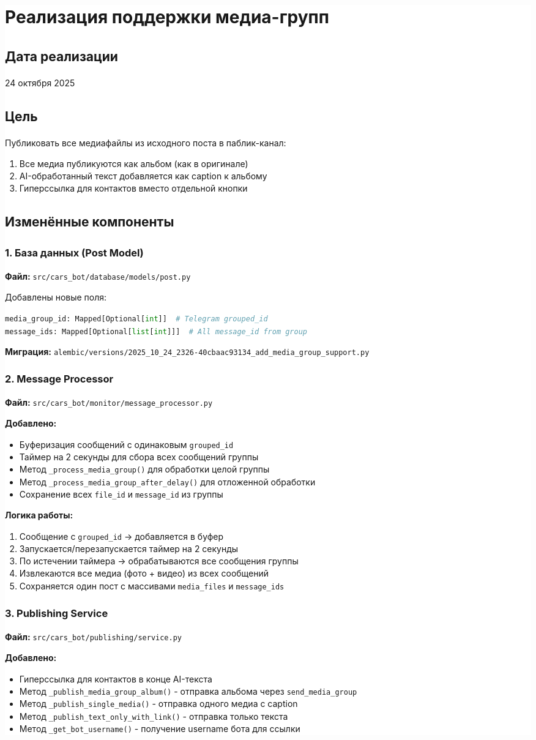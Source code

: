 # Реализация поддержки медиа-групп

## Дата реализации
24 октября 2025

## Цель
Публиковать все медиафайлы из исходного поста в паблик-канал:
1. Все медиа публикуются как альбом (как в оригинале)
2. AI-обработанный текст добавляется как caption к альбому
3. Гиперссылка для контактов вместо отдельной кнопки

## Изменённые компоненты

### 1. База данных (Post Model)

**Файл:** `src/cars_bot/database/models/post.py`

Добавлены новые поля:
```python
media_group_id: Mapped[Optional[int]]  # Telegram grouped_id
message_ids: Mapped[Optional[list[int]]]  # All message_id from group
```

**Миграция:** `alembic/versions/2025_10_24_2326-40cbaac93134_add_media_group_support.py`

### 2. Message Processor

**Файл:** `src/cars_bot/monitor/message_processor.py`

**Добавлено:**
- Буферизация сообщений с одинаковым `grouped_id`
- Таймер на 2 секунды для сбора всех сообщений группы
- Метод `_process_media_group()` для обработки целой группы
- Метод `_process_media_group_after_delay()` для отложенной обработки
- Сохранение всех `file_id` и `message_id` из группы

**Логика работы:**
1. Сообщение с `grouped_id` → добавляется в буфер
2. Запускается/перезапускается таймер на 2 секунды
3. По истечении таймера → обрабатываются все сообщения группы
4. Извлекаются все медиа (фото + видео) из всех сообщений
5. Сохраняется один пост с массивами `media_files` и `message_ids`

### 3. Publishing Service

**Файл:** `src/cars_bot/publishing/service.py`

**Добавлено:**
- Гиперссылка для контактов в конце AI-текста
- Метод `_publish_media_group_album()` - отправка альбома через `send_media_group`
- Метод `_publish_single_media()` - отправка одного медиа с caption
- Метод `_publish_text_only_with_link()` - отправка только текста
- Метод `_get_bot_username()` - получение username бота для ссылки
